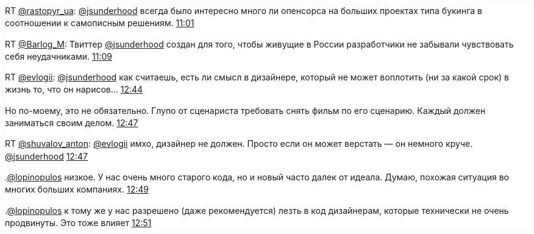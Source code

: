 </div>

<div class="tweet">

RT [@rastopyr\_ua](https://twitter.com/rastopyr_ua "Rastopyr"): [@jsunderhood](https://twitter.com/jsunderhood "Разработчик") всегда было интересно много ли опенсорса на больших проектах типа букинга в соотношении к самописным решениям.
 <a class="tweet__time" href="https://twitter.com/jsunderhood/status/577424450297151488">11:01</a>

</div>

<div class="tweet">

RT [@Barlog\_M](https://twitter.com/Barlog_M "Barlog (18+)"): Твиттер [@jsunderhood](https://twitter.com/jsunderhood "Разработчик") создан для того, чтобы живущие в России разработчики не забывали чувствовать себя неудачниками.
 <a class="tweet__time" href="https://twitter.com/jsunderhood/status/577426374060818432">11:09</a>

</div>

<div class="tweet">

RT [@evlogii](https://twitter.com/evlogii "Evlogiy Sutormin"): [@jsunderhood](https://twitter.com/jsunderhood "Разработчик") как считаешь, есть ли смысл в дизайнере, который не может воплотить \(ни за какой срок\) в жизнь то, что он нарисов…
 <a class="tweet__time" href="https://twitter.com/jsunderhood/status/577450243584864256">12:44</a>

</div>

<div class="tweet">

Но по-моему, это не обязательно. Глупо от сценариста требовать снять фильм по его сценарию. Каждый должен заниматься своим делом.
 <a class="tweet__time" href="https://twitter.com/jsunderhood/status/577451045737140224">12:47</a>

</div>

<div class="tweet">

RT [@shuvalov\_anton](https://twitter.com/shuvalov_anton "Darth Shuvalov"): [@evlogii](https://twitter.com/evlogii "Evlogiy Sutormin") имхо, дизайнер не должен. Просто если он может верстать — он немного круче. [@jsunderhood](https://twitter.com/jsunderhood "Разработчик")
 <a class="tweet__time" href="https://twitter.com/jsunderhood/status/577451203090653184">12:47</a>

</div>

<div class="tweet">

.[@lopinopulos](https://twitter.com/lopinopulos "Nikolay Lopin") низкое. У нас очень много старого кода, но и новый часто далек от идеала. Думаю, похожая ситуация во многих больших компаниях.
 <a class="tweet__time" href="https://twitter.com/jsunderhood/status/577451538999832576">12:49</a>

</div>

<div class="tweet">

.[@lopinopulos](https://twitter.com/lopinopulos "Nikolay Lopin") к тому же у нас разрешено \(даже рекомендуется\) лезть в код дизайнерам, которые технически не очень продвинуты. Это тоже влияет
 <a class="tweet__time" href="https://twitter.com/jsunderhood/status/577452043046133760">12:51</a>

</div>
